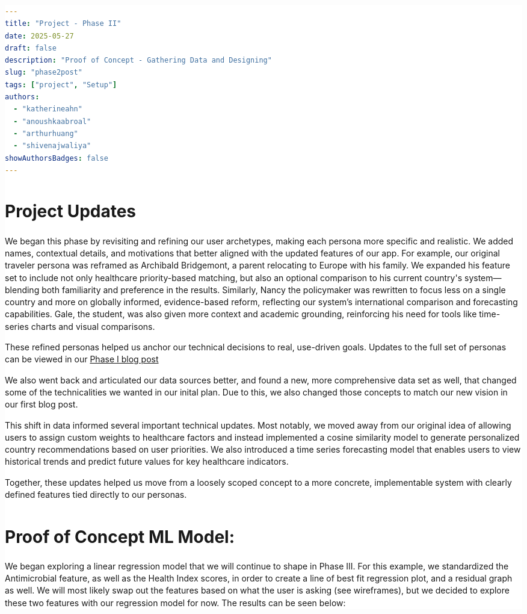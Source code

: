 ```yaml
---
title: "Project - Phase II"
date: 2025-05-27
draft: false
description: "Proof of Concept - Gathering Data and Designing"
slug: "phase2post"
tags: ["project", "Setup"]
authors:
  - "katherineahn"
  - "anoushkaabroal"
  - "arthurhuang"
  - "shivenajwaliya"
showAuthorsBadges: false
---
```

# Project Updates
We began this phase by revisiting and refining our user archetypes, making each persona more specific and realistic. We added names, contextual details, and motivations that better aligned with the updated features of our app. For example, our original traveler persona was reframed as Archibald Bridgemont, a parent relocating to Europe with his family. We expanded his feature set to include not only healthcare priority-based matching, but also an optional comparison to his current country's system—blending both familiarity and preference in the results. Similarly, Nancy the policymaker was rewritten to focus less on a single country and more on globally informed, evidence-based reform, reflecting our system’s international comparison and forecasting capabilities. Gale, the student, was also given more context and academic grounding, reinforcing his need for tools like time-series charts and visual comparisons.

These refined personas helped us anchor our technical decisions to real, use-driven goals. Updates to the full set of personas can be viewed in our [Phase I blog post](https://arthur-t-huang.github.io/Care-Compass-Blog/team_posts/phase1post/)

We also went back and articulated our data sources better, and found a new, more comprehensive data set as well, that changed some of the technicalities we wanted in our inital plan. Due to this, we also changed those concepts to match our new vision in our first blog post. 

This shift in data informed several important technical updates. Most notably, we moved away from our original idea of allowing users to assign custom weights to healthcare factors and instead implemented a cosine similarity model to generate personalized country recommendations based on user priorities. We also introduced a time series forecasting model that enables users to view historical trends and predict future values for key healthcare indicators.

Together, these updates helped us move from a loosely scoped concept to a more concrete, implementable system with clearly defined features tied directly to our personas.

# Proof of Concept ML Model: 
We began exploring a linear regression model that we will continue to shape in Phase III. For this example, we standardized the Antimicrobial feature, as well as the Health Index scores, in order to create a line of best fit regression plot, and a residual graph as well.
We will most likely swap out the features based on what the user is asking (see wireframes), but we decided to explore these two features with our regression model for now. The results can be seen below: 

